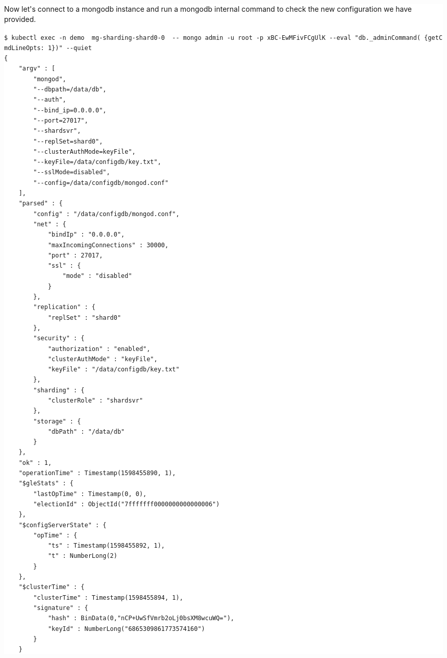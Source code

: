 Now let's connect to a mongodb instance and run a mongodb internal command to check the new configuration we have provided.

```console
$ kubectl exec -n demo  mg-sharding-shard0-0  -- mongo admin -u root -p xBC-EwMFivFCgUlK --eval "db._adminCommand( {getCmdLineOpts: 1})" --quiet
{
	"argv" : [
		"mongod",
		"--dbpath=/data/db",
		"--auth",
		"--bind_ip=0.0.0.0",
		"--port=27017",
		"--shardsvr",
		"--replSet=shard0",
		"--clusterAuthMode=keyFile",
		"--keyFile=/data/configdb/key.txt",
		"--sslMode=disabled",
		"--config=/data/configdb/mongod.conf"
	],
	"parsed" : {
		"config" : "/data/configdb/mongod.conf",
		"net" : {
			"bindIp" : "0.0.0.0",
			"maxIncomingConnections" : 30000,
			"port" : 27017,
			"ssl" : {
				"mode" : "disabled"
			}
		},
		"replication" : {
			"replSet" : "shard0"
		},
		"security" : {
			"authorization" : "enabled",
			"clusterAuthMode" : "keyFile",
			"keyFile" : "/data/configdb/key.txt"
		},
		"sharding" : {
			"clusterRole" : "shardsvr"
		},
		"storage" : {
			"dbPath" : "/data/db"
		}
	},
	"ok" : 1,
	"operationTime" : Timestamp(1598455890, 1),
	"$gleStats" : {
		"lastOpTime" : Timestamp(0, 0),
		"electionId" : ObjectId("7fffffff0000000000000006")
	},
	"$configServerState" : {
		"opTime" : {
			"ts" : Timestamp(1598455892, 1),
			"t" : NumberLong(2)
		}
	},
	"$clusterTime" : {
		"clusterTime" : Timestamp(1598455894, 1),
		"signature" : {
			"hash" : BinData(0,"nCP+UwSfVmrb2oLj0bsXM8wcuWQ="),
			"keyId" : NumberLong("6865309861773574160")
		}
	}
```